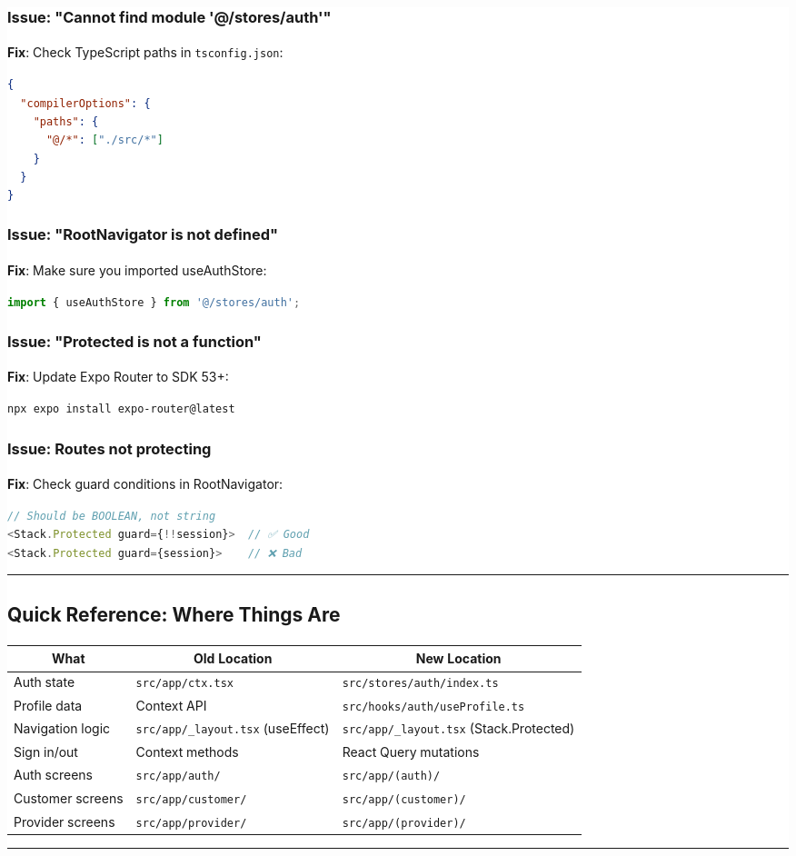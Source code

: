 ### Issue: "Cannot find module '@/stores/auth'"

**Fix**: Check TypeScript paths in `tsconfig.json`:

```json
{
  "compilerOptions": {
    "paths": {
      "@/*": ["./src/*"]
    }
  }
}
```

### Issue: "RootNavigator is not defined"

**Fix**: Make sure you imported useAuthStore:

```typescript
import { useAuthStore } from '@/stores/auth';
```

### Issue: "Protected is not a function"

**Fix**: Update Expo Router to SDK 53+:

```bash
npx expo install expo-router@latest
```

### Issue: Routes not protecting

**Fix**: Check guard conditions in RootNavigator:

```typescript
// Should be BOOLEAN, not string
<Stack.Protected guard={!!session}>  // ✅ Good
<Stack.Protected guard={session}>    // ❌ Bad
```

---

## Quick Reference: Where Things Are

| What | Old Location | New Location |
|------|-------------|--------------|
| Auth state | `src/app/ctx.tsx` | `src/stores/auth/index.ts` |
| Profile data | Context API | `src/hooks/auth/useProfile.ts` |
| Navigation logic | `src/app/_layout.tsx` (useEffect) | `src/app/_layout.tsx` (Stack.Protected) |
| Sign in/out | Context methods | React Query mutations |
| Auth screens | `src/app/auth/` | `src/app/(auth)/` |
| Customer screens | `src/app/customer/` | `src/app/(customer)/` |
| Provider screens | `src/app/provider/` | `src/app/(provider)/` |

---